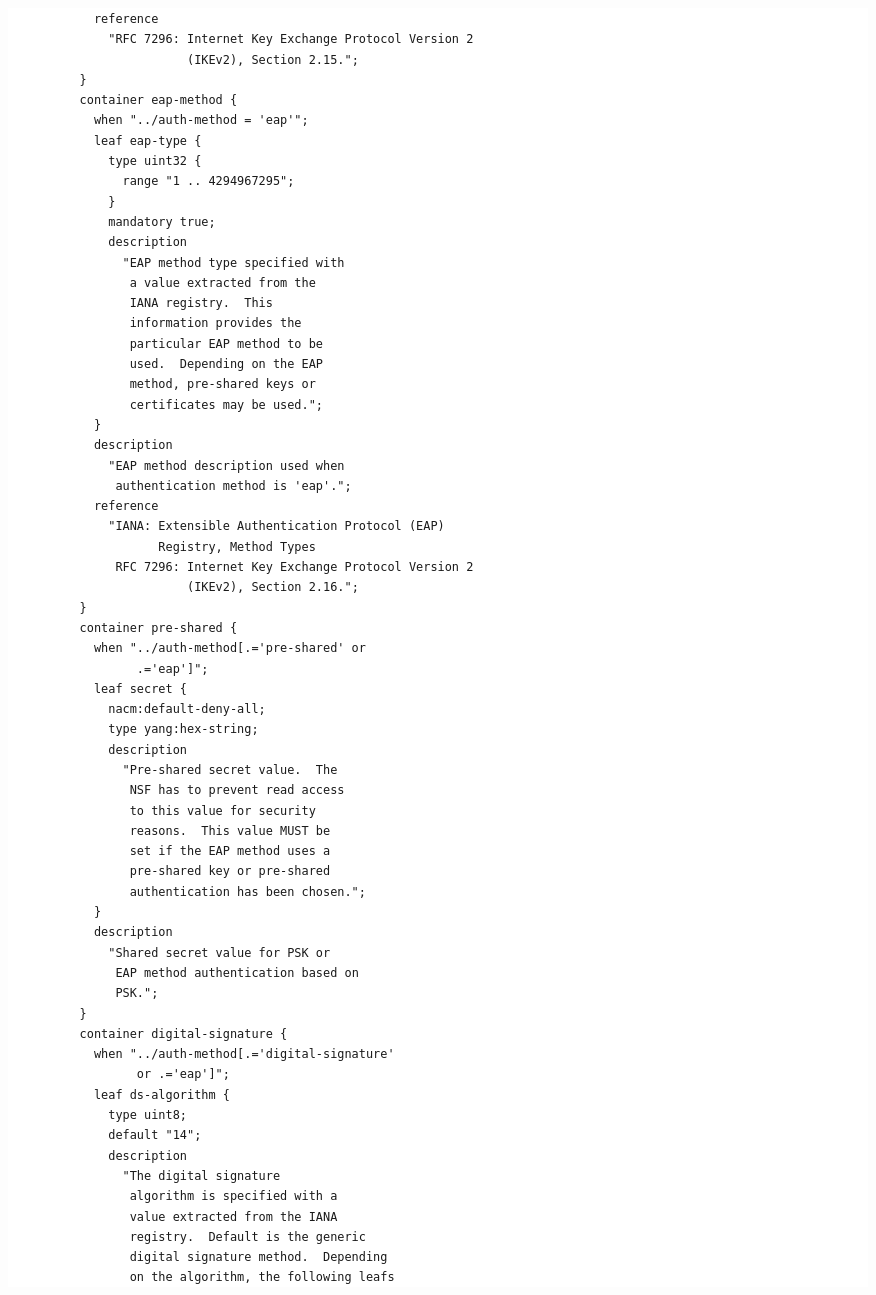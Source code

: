 ``` {.sourcecode .lang-yang}
            reference
              "RFC 7296: Internet Key Exchange Protocol Version 2
                         (IKEv2), Section 2.15.";
          }
          container eap-method {
            when "../auth-method = 'eap'";
            leaf eap-type {
              type uint32 {
                range "1 .. 4294967295";
              }
              mandatory true;
              description
                "EAP method type specified with
                 a value extracted from the
                 IANA registry.  This
                 information provides the
                 particular EAP method to be
                 used.  Depending on the EAP
                 method, pre-shared keys or
                 certificates may be used.";
            }
            description
              "EAP method description used when
               authentication method is 'eap'.";
            reference
              "IANA: Extensible Authentication Protocol (EAP)
                     Registry, Method Types
               RFC 7296: Internet Key Exchange Protocol Version 2
                         (IKEv2), Section 2.16.";
          }
          container pre-shared {
            when "../auth-method[.='pre-shared' or
                  .='eap']";
            leaf secret {
              nacm:default-deny-all;
              type yang:hex-string;
              description
                "Pre-shared secret value.  The
                 NSF has to prevent read access
                 to this value for security
                 reasons.  This value MUST be
                 set if the EAP method uses a
                 pre-shared key or pre-shared
                 authentication has been chosen.";
            }
            description
              "Shared secret value for PSK or
               EAP method authentication based on
               PSK.";
          }
          container digital-signature {
            when "../auth-method[.='digital-signature'
                  or .='eap']";
            leaf ds-algorithm {
              type uint8;
              default "14";
              description
                "The digital signature
                 algorithm is specified with a
                 value extracted from the IANA
                 registry.  Default is the generic
                 digital signature method.  Depending
                 on the algorithm, the following leafs
```